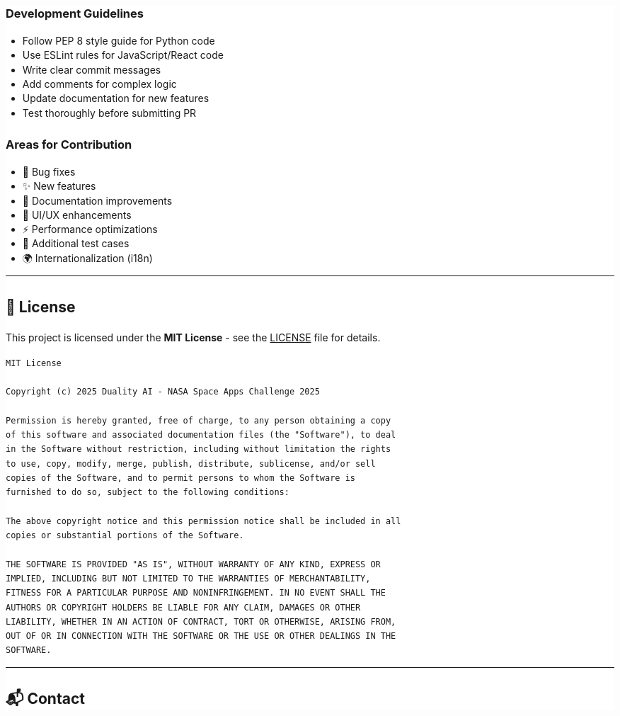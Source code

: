 ### Development Guidelines

- Follow PEP 8 style guide for Python code
- Use ESLint rules for JavaScript/React code
- Write clear commit messages
- Add comments for complex logic
- Update documentation for new features
- Test thoroughly before submitting PR

### Areas for Contribution

- 🐛 Bug fixes
- ✨ New features
- 📝 Documentation improvements
- 🎨 UI/UX enhancements
- ⚡ Performance optimizations
- 🧪 Additional test cases
- 🌍 Internationalization (i18n)

---

## 📄 License

This project is licensed under the **MIT License** - see the [LICENSE](LICENSE) file for details.

```
MIT License

Copyright (c) 2025 Duality AI - NASA Space Apps Challenge 2025

Permission is hereby granted, free of charge, to any person obtaining a copy
of this software and associated documentation files (the "Software"), to deal
in the Software without restriction, including without limitation the rights
to use, copy, modify, merge, publish, distribute, sublicense, and/or sell
copies of the Software, and to permit persons to whom the Software is
furnished to do so, subject to the following conditions:

The above copyright notice and this permission notice shall be included in all
copies or substantial portions of the Software.

THE SOFTWARE IS PROVIDED "AS IS", WITHOUT WARRANTY OF ANY KIND, EXPRESS OR
IMPLIED, INCLUDING BUT NOT LIMITED TO THE WARRANTIES OF MERCHANTABILITY,
FITNESS FOR A PARTICULAR PURPOSE AND NONINFRINGEMENT. IN NO EVENT SHALL THE
AUTHORS OR COPYRIGHT HOLDERS BE LIABLE FOR ANY CLAIM, DAMAGES OR OTHER
LIABILITY, WHETHER IN AN ACTION OF CONTRACT, TORT OR OTHERWISE, ARISING FROM,
OUT OF OR IN CONNECTION WITH THE SOFTWARE OR THE USE OR OTHER DEALINGS IN THE
SOFTWARE.
```

---

## 📬 Contact
